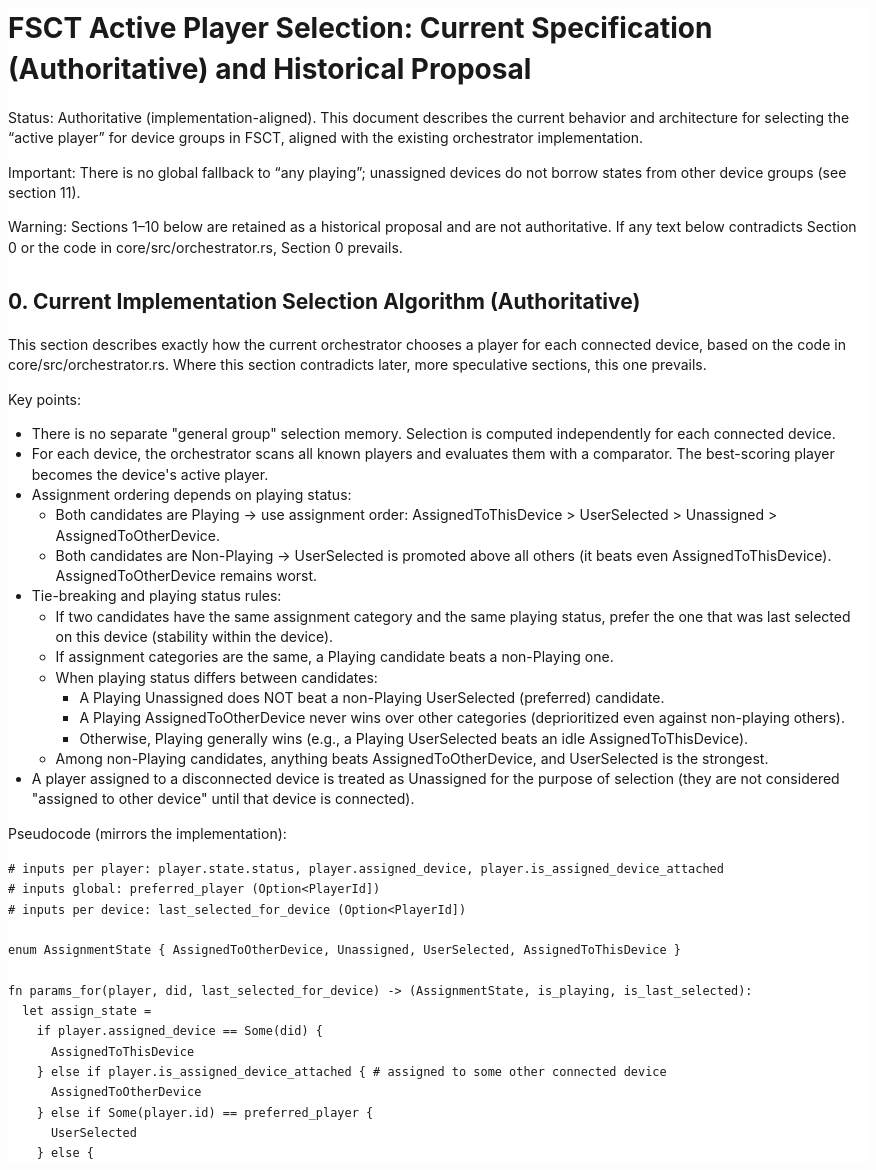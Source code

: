 # FSCT Active Player Selection: Current Specification (Authoritative) and Historical Proposal

Status: Authoritative (implementation-aligned). This document describes the current behavior and architecture for selecting the “active player” for device groups in FSCT, aligned with the existing orchestrator implementation.

Important: There is no global fallback to “any playing”; unassigned devices do not borrow states from other device groups (see section 11).

Warning: Sections 1–10 below are retained as a historical proposal and are not authoritative. If any text below contradicts Section 0 or the code in core/src/orchestrator.rs, Section 0 prevails.

## 0. Current Implementation Selection Algorithm (Authoritative)

This section describes exactly how the current orchestrator chooses a player for each connected device, based on the code in core/src/orchestrator.rs. Where this section contradicts later, more speculative sections, this one prevails.

Key points:
- There is no separate "general group" selection memory. Selection is computed independently for each connected device.
- For each device, the orchestrator scans all known players and evaluates them with a comparator. The best-scoring player becomes the device's active player.
- Assignment ordering depends on playing status:
  - Both candidates are Playing → use assignment order: AssignedToThisDevice > UserSelected > Unassigned > AssignedToOtherDevice.
  - Both candidates are Non-Playing → UserSelected is promoted above all others (it beats even AssignedToThisDevice). AssignedToOtherDevice remains worst.
- Tie-breaking and playing status rules:
  - If two candidates have the same assignment category and the same playing status, prefer the one that was last selected on this device (stability within the device).
  - If assignment categories are the same, a Playing candidate beats a non-Playing one.
  - When playing status differs between candidates:
    - A Playing Unassigned does NOT beat a non-Playing UserSelected (preferred) candidate.
    - A Playing AssignedToOtherDevice never wins over other categories (deprioritized even against non-playing others).
    - Otherwise, Playing generally wins (e.g., a Playing UserSelected beats an idle AssignedToThisDevice).
  - Among non-Playing candidates, anything beats AssignedToOtherDevice, and UserSelected is the strongest.
- A player assigned to a disconnected device is treated as Unassigned for the purpose of selection (they are not considered "assigned to other device" until that device is connected).

Pseudocode (mirrors the implementation):
```
# inputs per player: player.state.status, player.assigned_device, player.is_assigned_device_attached
# inputs global: preferred_player (Option<PlayerId])
# inputs per device: last_selected_for_device (Option<PlayerId])

enum AssignmentState { AssignedToOtherDevice, Unassigned, UserSelected, AssignedToThisDevice }

fn params_for(player, did, last_selected_for_device) -> (AssignmentState, is_playing, is_last_selected):
  let assign_state =
    if player.assigned_device == Some(did) {
      AssignedToThisDevice
    } else if player.is_assigned_device_attached { # assigned to some other connected device
      AssignedToOtherDevice
    } else if Some(player.id) == preferred_player {
      UserSelected
    } else {
```